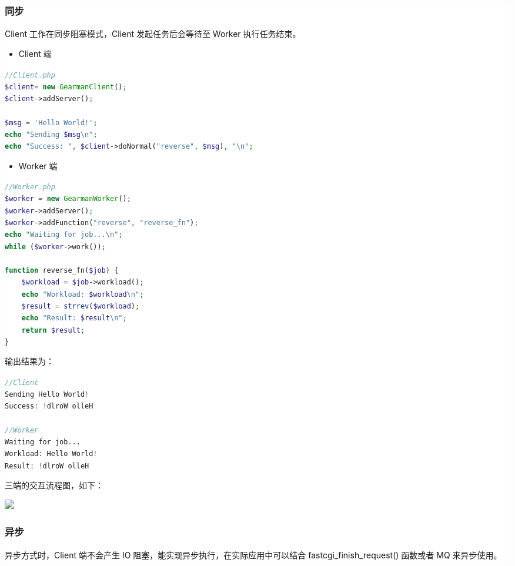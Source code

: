 ### 同步

Client 工作在同步阻塞模式，Client 发起任务后会等待至 Worker 执行任务结束。

* Client 端

```PHP
//Client.php
$client= new GearmanClient();
$client->addServer();

$msg = 'Hello World!';
echo "Sending $msg\n";
echo "Success: ", $client->doNormal("reverse", $msg), "\n";
```

* Worker 端

```PHP
//Worker.php
$worker = new GearmanWorker();
$worker->addServer();
$worker->addFunction("reverse", "reverse_fn");
echo "Waiting for job...\n";
while ($worker->work());

function reverse_fn($job) {
    $workload = $job->workload();
    echo "Workload: $workload\n";
    $result = strrev($workload);
    echo "Result: $result\n";
    return $result;
}
```

输出结果为：

```PHP
//Client
Sending Hello World!
Success: !dlroW olleH

//Worker
Waiting for job...
Workload: Hello World!
Result: !dlroW olleH
```
三端的交互流程图，如下：

![](/2017/08/gearman/f960fa25-547c-4003-995a-f08e6b9d60ad.png)

### 异步

异步方式时，Client 端不会产生 IO 阻塞，能实现异步执行，在实际应用中可以结合 fastcgi_finish_request() 函数或者 MQ 来异步使用。
